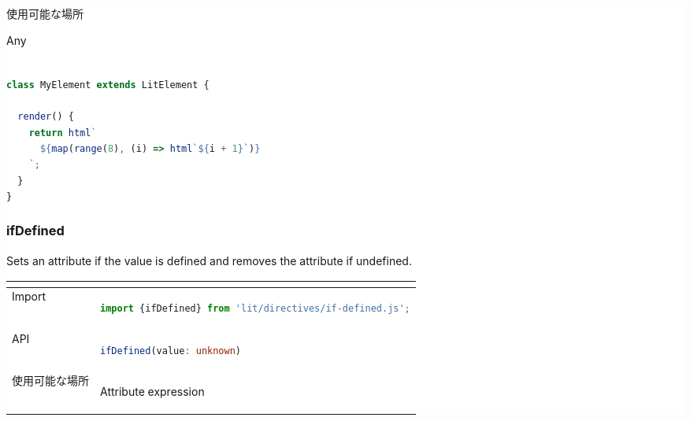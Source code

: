 </td>
</tr>
<tr>
<td class="no-wrap-cell vcenter-cell">使用可能な場所</td>
<td class="wide-cell">

Any

</td>
</tr>
</tbody>
</table>

```ts

class MyElement extends LitElement {

  render() {
    return html`
      ${map(range(8), (i) => html`${i + 1}`)}
    `;
  }
}
```

### ifDefined

Sets an attribute if the value is defined and removes the attribute if undefined.

<table>
<thead><tr><th></th><th></th></tr></thead>
<tbody>
<tr>
<td class="no-wrap-cell vcenter-cell">Import</td>
<td class="wide-cell">

```js
import {ifDefined} from 'lit/directives/if-defined.js';
```

</td>
</tr>
<tr>
<td class="no-wrap-cell vcenter-cell">API</td>
<td class="wide-cell">

```ts
ifDefined(value: unknown)
```

</td>
</tr>
<tr>
<td class="no-wrap-cell vcenter-cell">使用可能な場所</td>
<td class="wide-cell">

Attribute expression
